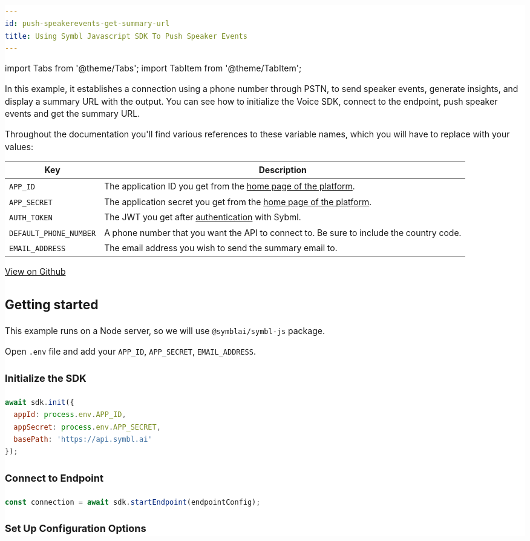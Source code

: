 ```yaml
---
id: push-speakerevents-get-summary-url
title: Using Symbl Javascript SDK To Push Speaker Events
---
```


import Tabs from '@theme/Tabs';
import TabItem from '@theme/TabItem';

In this example, it establishes a connection using a phone number through PSTN,
to send speaker events, generate insights, and display a summary URL with the
output. You can see how to initialize the Voice SDK, connect to the endpoint,
push speaker events and get the summary URL.

Throughout the documentation you'll find various references to these variable names, which you will have to replace with your values:

Key  | Description
---------- | -------
```APP_ID``` | The application ID you get from the [home page of the platform](https://platform.symbl.ai/).
```APP_SECRET``` | The application secret you get from the [home page of the platform](https://platform.symbl.ai/).
```AUTH_TOKEN``` | The JWT you get after [authentication](/docs/developer-tools/authentication) with Sybml.
```DEFAULT_PHONE_NUMBER``` | A phone number that you want the API to connect to. Be sure to include the country code.
```EMAIL_ADDRESS``` | The email address you wish to send the summary email to.

[View on Github](https://github.com/symblai/getting-started-samples/tree/master/examples/voice-sdk/telephony-speaker-events)

## Getting started

This example runs on a Node server, so we will use `@symblai/symbl-js` package.

Open `.env` file and add your `APP_ID`, `APP_SECRET`, `EMAIL_ADDRESS`.


### Initialize the SDK


```js
await sdk.init({
  appId: process.env.APP_ID,
  appSecret: process.env.APP_SECRET,
  basePath: 'https://api.symbl.ai'
});
```

### Connect to Endpoint


```js
const connection = await sdk.startEndpoint(endpointConfig);
```

### Set Up Configuration Options
